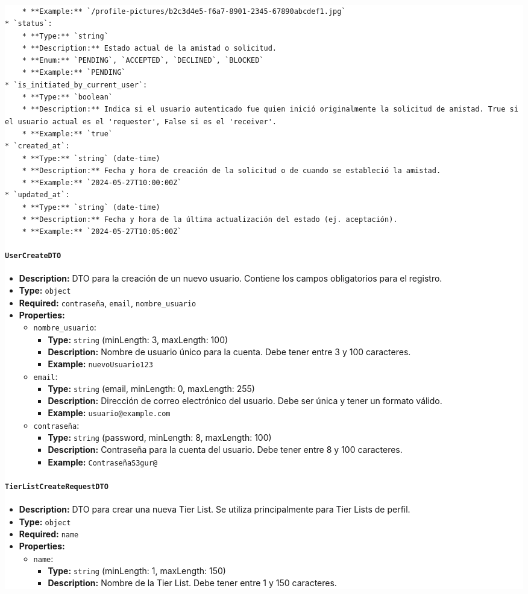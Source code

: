         * **Example:** `/profile-pictures/b2c3d4e5-f6a7-8901-2345-67890abcdef1.jpg`
    * `status`:
        * **Type:** `string`
        * **Description:** Estado actual de la amistad o solicitud.
        * **Enum:** `PENDING`, `ACCEPTED`, `DECLINED`, `BLOCKED`
        * **Example:** `PENDING`
    * `is_initiated_by_current_user`:
        * **Type:** `boolean`
        * **Description:** Indica si el usuario autenticado fue quien inició originalmente la solicitud de amistad. True si el usuario actual es el 'requester', False si es el 'receiver'.
        * **Example:** `true`
    * `created_at`:
        * **Type:** `string` (date-time)
        * **Description:** Fecha y hora de creación de la solicitud o de cuando se estableció la amistad.
        * **Example:** `2024-05-27T10:00:00Z`
    * `updated_at`:
        * **Type:** `string` (date-time)
        * **Description:** Fecha y hora de la última actualización del estado (ej. aceptación).
        * **Example:** `2024-05-27T10:05:00Z`

#### `UserCreateDTO`

* **Description:** DTO para la creación de un nuevo usuario. Contiene los campos obligatorios para el registro.
* **Type:** `object`
* **Required:** `contraseña`, `email`, `nombre_usuario`
* **Properties:**
    * `nombre_usuario`:
        * **Type:** `string` (minLength: 3, maxLength: 100)
        * **Description:** Nombre de usuario único para la cuenta. Debe tener entre 3 y 100 caracteres.
        * **Example:** `nuevoUsuario123`
    * `email`:
        * **Type:** `string` (email, minLength: 0, maxLength: 255)
        * **Description:** Dirección de correo electrónico del usuario. Debe ser única y tener un formato válido.
        * **Example:** `usuario@example.com`
    * `contraseña`:
        * **Type:** `string` (password, minLength: 8, maxLength: 100)
        * **Description:** Contraseña para la cuenta del usuario. Debe tener entre 8 y 100 caracteres.
        * **Example:** `ContraseñaS3gur@`

#### `TierListCreateRequestDTO`

* **Description:** DTO para crear una nueva Tier List. Se utiliza principalmente para Tier Lists de perfil.
* **Type:** `object`
* **Required:** `name`
* **Properties:**
    * `name`:
        * **Type:** `string` (minLength: 1, maxLength: 150)
        * **Description:** Nombre de la Tier List. Debe tener entre 1 y 150 caracteres.
